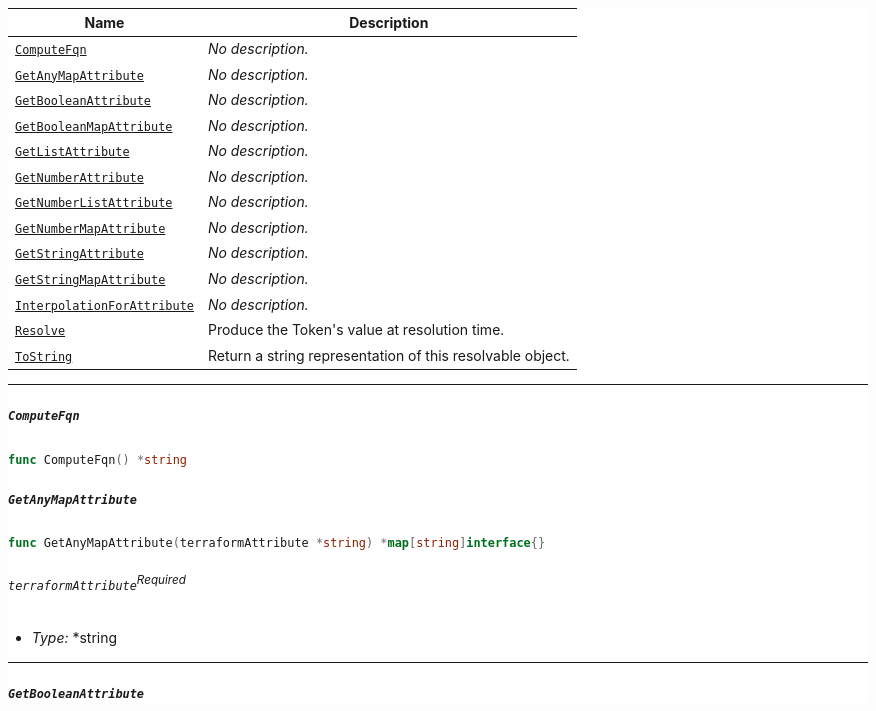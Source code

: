 | **Name** | **Description** |
| --- | --- |
| <code><a href="#@cdktf/provider-gitlab.dataGitlabRelease.DataGitlabReleaseAssetsSourcesOutputReference.computeFqn">ComputeFqn</a></code> | *No description.* |
| <code><a href="#@cdktf/provider-gitlab.dataGitlabRelease.DataGitlabReleaseAssetsSourcesOutputReference.getAnyMapAttribute">GetAnyMapAttribute</a></code> | *No description.* |
| <code><a href="#@cdktf/provider-gitlab.dataGitlabRelease.DataGitlabReleaseAssetsSourcesOutputReference.getBooleanAttribute">GetBooleanAttribute</a></code> | *No description.* |
| <code><a href="#@cdktf/provider-gitlab.dataGitlabRelease.DataGitlabReleaseAssetsSourcesOutputReference.getBooleanMapAttribute">GetBooleanMapAttribute</a></code> | *No description.* |
| <code><a href="#@cdktf/provider-gitlab.dataGitlabRelease.DataGitlabReleaseAssetsSourcesOutputReference.getListAttribute">GetListAttribute</a></code> | *No description.* |
| <code><a href="#@cdktf/provider-gitlab.dataGitlabRelease.DataGitlabReleaseAssetsSourcesOutputReference.getNumberAttribute">GetNumberAttribute</a></code> | *No description.* |
| <code><a href="#@cdktf/provider-gitlab.dataGitlabRelease.DataGitlabReleaseAssetsSourcesOutputReference.getNumberListAttribute">GetNumberListAttribute</a></code> | *No description.* |
| <code><a href="#@cdktf/provider-gitlab.dataGitlabRelease.DataGitlabReleaseAssetsSourcesOutputReference.getNumberMapAttribute">GetNumberMapAttribute</a></code> | *No description.* |
| <code><a href="#@cdktf/provider-gitlab.dataGitlabRelease.DataGitlabReleaseAssetsSourcesOutputReference.getStringAttribute">GetStringAttribute</a></code> | *No description.* |
| <code><a href="#@cdktf/provider-gitlab.dataGitlabRelease.DataGitlabReleaseAssetsSourcesOutputReference.getStringMapAttribute">GetStringMapAttribute</a></code> | *No description.* |
| <code><a href="#@cdktf/provider-gitlab.dataGitlabRelease.DataGitlabReleaseAssetsSourcesOutputReference.interpolationForAttribute">InterpolationForAttribute</a></code> | *No description.* |
| <code><a href="#@cdktf/provider-gitlab.dataGitlabRelease.DataGitlabReleaseAssetsSourcesOutputReference.resolve">Resolve</a></code> | Produce the Token's value at resolution time. |
| <code><a href="#@cdktf/provider-gitlab.dataGitlabRelease.DataGitlabReleaseAssetsSourcesOutputReference.toString">ToString</a></code> | Return a string representation of this resolvable object. |

---

##### `ComputeFqn` <a name="ComputeFqn" id="@cdktf/provider-gitlab.dataGitlabRelease.DataGitlabReleaseAssetsSourcesOutputReference.computeFqn"></a>

```go
func ComputeFqn() *string
```

##### `GetAnyMapAttribute` <a name="GetAnyMapAttribute" id="@cdktf/provider-gitlab.dataGitlabRelease.DataGitlabReleaseAssetsSourcesOutputReference.getAnyMapAttribute"></a>

```go
func GetAnyMapAttribute(terraformAttribute *string) *map[string]interface{}
```

###### `terraformAttribute`<sup>Required</sup> <a name="terraformAttribute" id="@cdktf/provider-gitlab.dataGitlabRelease.DataGitlabReleaseAssetsSourcesOutputReference.getAnyMapAttribute.parameter.terraformAttribute"></a>

- *Type:* *string

---

##### `GetBooleanAttribute` <a name="GetBooleanAttribute" id="@cdktf/provider-gitlab.dataGitlabRelease.DataGitlabReleaseAssetsSourcesOutputReference.getBooleanAttribute"></a>
